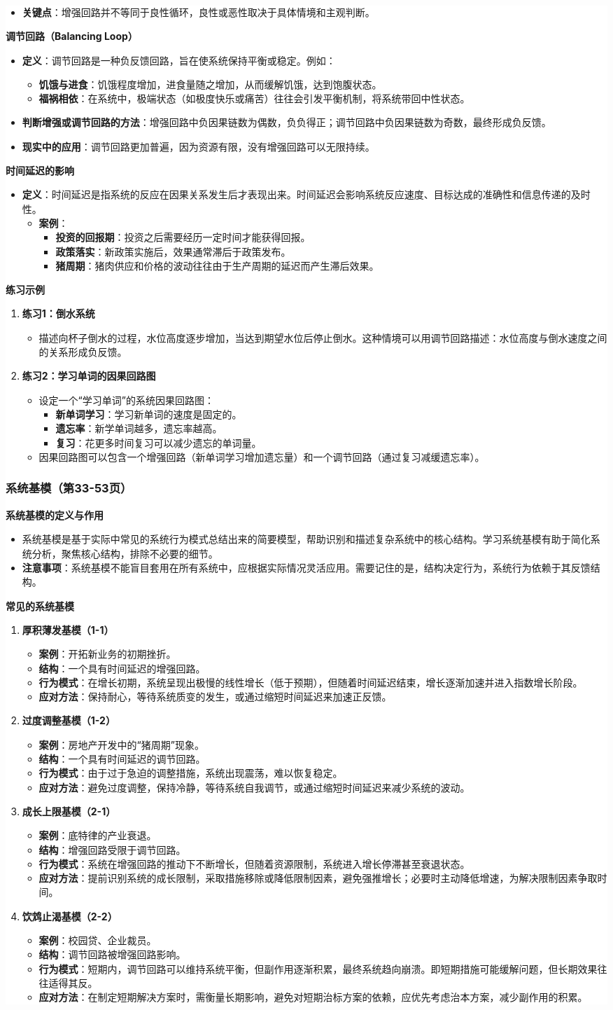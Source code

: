 - **关键点**：增强回路并不等同于良性循环，良性或恶性取决于具体情境和主观判断。

**调节回路（Balancing Loop）**
- **定义**：调节回路是一种负反馈回路，旨在使系统保持平衡或稳定。例如：
  - **饥饿与进食**：饥饿程度增加，进食量随之增加，从而缓解饥饿，达到饱腹状态。
  - **福祸相依**：在系统中，极端状态（如极度快乐或痛苦）往往会引发平衡机制，将系统带回中性状态。

- **判断增强或调节回路的方法**：增强回路中负因果链数为偶数，负负得正；调节回路中负因果链数为奇数，最终形成负反馈。

- **现实中的应用**：调节回路更加普遍，因为资源有限，没有增强回路可以无限持续。

**时间延迟的影响**
- **定义**：时间延迟是指系统的反应在因果关系发生后才表现出来。时间延迟会影响系统反应速度、目标达成的准确性和信息传递的及时性。
  - **案例**：
    - **投资的回报期**：投资之后需要经历一定时间才能获得回报。
    - **政策落实**：新政策实施后，效果通常滞后于政策发布。
    - **猪周期**：猪肉供应和价格的波动往往由于生产周期的延迟而产生滞后效果。

**练习示例**

1. **练习1：倒水系统**
   - 描述向杯子倒水的过程，水位高度逐步增加，当达到期望水位后停止倒水。这种情境可以用调节回路描述：水位高度与倒水速度之间的关系形成负反馈。

2. **练习2：学习单词的因果回路图**
   - 设定一个“学习单词”的系统因果回路图：
     - **新单词学习**：学习新单词的速度是固定的。
     - **遗忘率**：新学单词越多，遗忘率越高。
     - **复习**：花更多时间复习可以减少遗忘的单词量。
   - 因果回路图可以包含一个增强回路（新单词学习增加遗忘量）和一个调节回路（通过复习减缓遗忘率）。

### 系统基模（第33-53页）

**系统基模的定义与作用**
- 系统基模是基于实际中常见的系统行为模式总结出来的简要模型，帮助识别和描述复杂系统中的核心结构。学习系统基模有助于简化系统分析，聚焦核心结构，排除不必要的细节。
- **注意事项**：系统基模不能盲目套用在所有系统中，应根据实际情况灵活应用。需要记住的是，结构决定行为，系统行为依赖于其反馈结构。

**常见的系统基模**

1. **厚积薄发基模（1-1）**
   - **案例**：开拓新业务的初期挫折。
   - **结构**：一个具有时间延迟的增强回路。
   - **行为模式**：在增长初期，系统呈现出极慢的线性增长（低于预期），但随着时间延迟结束，增长逐渐加速并进入指数增长阶段。
   - **应对方法**：保持耐心，等待系统质变的发生，或通过缩短时间延迟来加速正反馈。

2. **过度调整基模（1-2）**
   - **案例**：房地产开发中的“猪周期”现象。
   - **结构**：一个具有时间延迟的调节回路。
   - **行为模式**：由于过于急迫的调整措施，系统出现震荡，难以恢复稳定。
   - **应对方法**：避免过度调整，保持冷静，等待系统自我调节，或通过缩短时间延迟来减少系统的波动。

3. **成长上限基模（2-1）**
   - **案例**：底特律的产业衰退。
   - **结构**：增强回路受限于调节回路。
   - **行为模式**：系统在增强回路的推动下不断增长，但随着资源限制，系统进入增长停滞甚至衰退状态。
   - **应对方法**：提前识别系统的成长限制，采取措施移除或降低限制因素，避免强推增长；必要时主动降低增速，为解决限制因素争取时间。

4. **饮鸩止渴基模（2-2）**
   - **案例**：校园贷、企业裁员。
   - **结构**：调节回路被增强回路影响。
   - **行为模式**：短期内，调节回路可以维持系统平衡，但副作用逐渐积累，最终系统趋向崩溃。即短期措施可能缓解问题，但长期效果往往适得其反。
   - **应对方法**：在制定短期解决方案时，需衡量长期影响，避免对短期治标方案的依赖，应优先考虑治本方案，减少副作用的积累。
